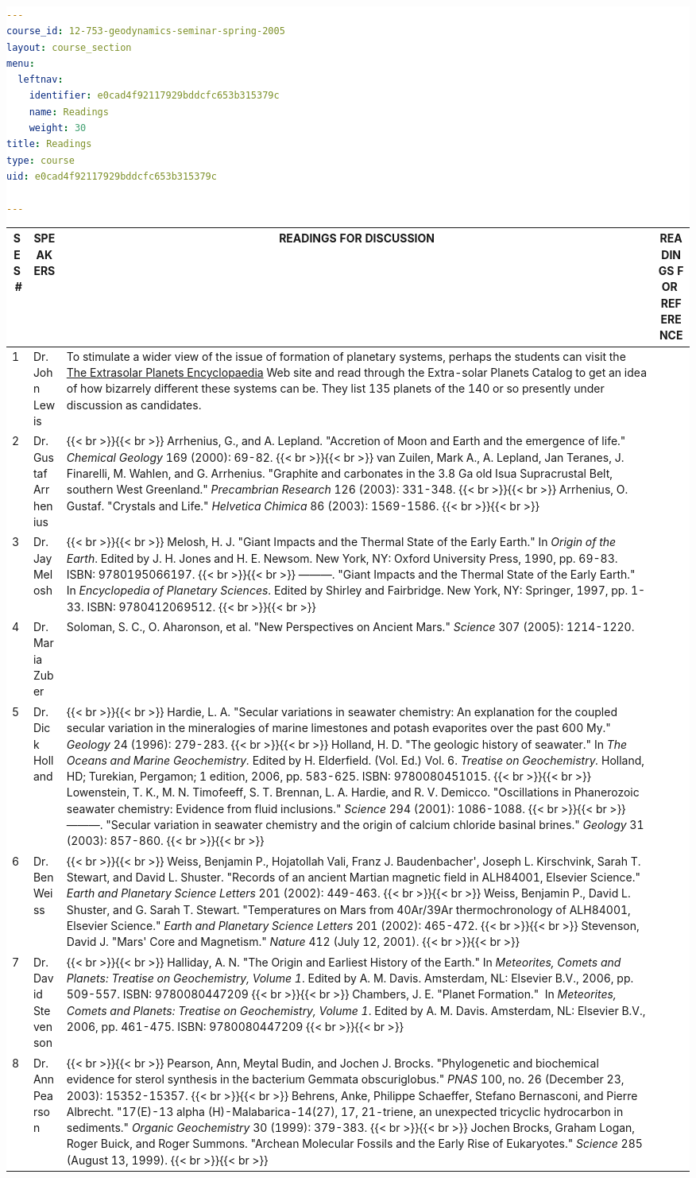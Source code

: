 ```yaml
---
course_id: 12-753-geodynamics-seminar-spring-2005
layout: course_section
menu:
  leftnav:
    identifier: e0cad4f92117929bddcfc653b315379c
    name: Readings
    weight: 30
title: Readings
type: course
uid: e0cad4f92117929bddcfc653b315379c

---
```


| SES # | SPEAKERS | READINGS FOR DISCUSSION | READINGS FOR REFERENCE |
| --- | --- | --- | --- |
| 1 | Dr. John Lewis | To stimulate a wider view of the issue of formation of planetary systems, perhaps the students can visit the [The Extrasolar Planets Encyclopaedia](http://exoplanet.eu/) Web site and read through the Extra-solar Planets Catalog to get an idea of how bizarrely different these systems can be. They list 135 planets of the 140 or so presently under discussion as candidates. | &nbsp; |
| 2 | Dr. Gustaf Arrhenius |  {{< br >}}{{< br >}} Arrhenius, G., and A. Lepland. "Accretion of Moon and Earth and the emergence of life." _Chemical Geology_ 169 (2000): 69-82. {{< br >}}{{< br >}} van Zuilen, Mark A., A. Lepland, Jan Teranes, J. Finarelli, M. Wahlen, and G. Arrhenius. "Graphite and carbonates in the 3.8 Ga old Isua Supracrustal Belt, southern West Greenland." _Precambrian Research_ 126 (2003): 331-348. {{< br >}}{{< br >}} Arrhenius, O. Gustaf. "Crystals and Life." _Helvetica Chimica_ 86 (2003): 1569-1586. {{< br >}}{{< br >}}  | &nbsp; |
| 3 | Dr. Jay Melosh |  {{< br >}}{{< br >}} Melosh, H. J. "Giant Impacts and the Thermal State of the Early Earth." In _Origin of the Earth_. Edited by J. H. Jones and H. E. Newsom. New York, NY: Oxford University Press, 1990, pp. 69-83. ISBN: 9780195066197. {{< br >}}{{< br >}} ———. "Giant Impacts and the Thermal State of the Early Earth." In _Encyclopedia of Planetary Sciences_. Edited by Shirley and Fairbridge. New York, NY: Springer, 1997, pp. 1-33. ISBN: 9780412069512. {{< br >}}{{< br >}}  | &nbsp; |
| 4 | Dr. Maria Zuber | Soloman, S. C., O. Aharonson, et al. "New Perspectives on Ancient Mars." _Science_ 307 (2005): 1214-1220. | &nbsp; |
| 5 | Dr. Dick Holland |  {{< br >}}{{< br >}} Hardie, L. A. "Secular variations in seawater chemistry: An explanation for the coupled secular variation in the mineralogies of marine limestones and potash evaporites over the past 600 My." _Geology_ 24 (1996): 279-283. {{< br >}}{{< br >}} Holland, H. D. "The geologic history of seawater." In _The Oceans and Marine Geochemistry._ Edited by H. Elderfield. (Vol. Ed.) Vol. 6. _Treatise on Geochemistry._ Holland, HD; Turekian, Pergamon; 1 edition, 2006, pp. 583-625. ISBN: 9780080451015. {{< br >}}{{< br >}} Lowenstein, T. K., M. N. Timofeeff, S. T. Brennan, L. A. Hardie, and R. V. Demicco. "Oscillations in Phanerozoic seawater chemistry: Evidence from fluid inclusions." _Science_ 294 (2001): 1086-1088. {{< br >}}{{< br >}} ———. "Secular variation in seawater chemistry and the origin of calcium chloride basinal brines." _Geology_ 31 (2003): 857-860. {{< br >}}{{< br >}}  | &nbsp; |
| 6 | Dr. Ben Weiss |  {{< br >}}{{< br >}} Weiss, Benjamin P., Hojatollah Vali, Franz J. Baudenbacher', Joseph L. Kirschvink, Sarah T. Stewart, and David L. Shuster. "Records of an ancient Martian magnetic field in ALH84001, Elsevier Science." _Earth and Planetary Science Letters_ 201 (2002): 449-463. {{< br >}}{{< br >}} Weiss, Benjamin P., David L. Shuster, and G. Sarah T. Stewart. "Temperatures on Mars from 40Ar/39Ar thermochronology of ALH84001, Elsevier Science." _Earth and Planetary Science Letters_ 201 (2002): 465-472. {{< br >}}{{< br >}} Stevenson, David J. "Mars' Core and Magnetism." _Nature_ 412 (July 12, 2001). {{< br >}}{{< br >}}  | &nbsp; |
| 7 | Dr. David Stevenson |  {{< br >}}{{< br >}} Halliday, A. N. "The Origin and Earliest History of the Earth." In _Meteorites, Comets and Planets: Treatise on Geochemistry, Volume 1_. Edited by A. M. Davis. Amsterdam, NL: Elsevier B.V., 2006, pp. 509-557. ISBN: 9780080447209 {{< br >}}{{< br >}} Chambers, J. E. "Planet Formation."  In _Meteorites, Comets and Planets: Treatise on Geochemistry, Volume 1_. Edited by A. M. Davis. Amsterdam, NL: Elsevier B.V., 2006, pp. 461-475. ISBN: 9780080447209 {{< br >}}{{< br >}}  | &nbsp; |
| 8 | Dr. Ann Pearson |  {{< br >}}{{< br >}} Pearson, Ann, Meytal Budin, and Jochen J. Brocks. "Phylogenetic and biochemical evidence for sterol synthesis in the bacterium Gemmata obscuriglobus." _PNAS_ 100, no. 26 (December 23, 2003): 15352-15357. {{< br >}}{{< br >}} Behrens, Anke, Philippe Schaeffer, Stefano Bernasconi, and Pierre Albrecht. "17(E)-13 alpha (H)-Malabarica-14(27), 17, 21-triene, an unexpected tricyclic hydrocarbon in sediments." _Organic Geochemistry_ 30 (1999): 379-383. {{< br >}}{{< br >}} Jochen Brocks, Graham Logan, Roger Buick, and Roger Summons. "Archean Molecular Fossils and the Early Rise of Eukaryotes." _Science_ 285 (August 13, 1999). {{< br >}}{{< br >}}  | &nbsp; |